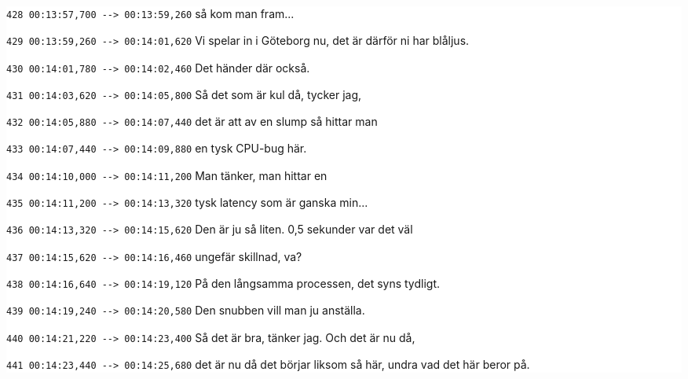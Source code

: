 `428 00:13:57,700 --> 00:13:59,260`
så kom man fram...



`429 00:13:59,260 --> 00:14:01,620`
Vi spelar in i Göteborg nu, det är därför ni har blåljus.



`430 00:14:01,780 --> 00:14:02,460`
Det händer där också.



`431 00:14:03,620 --> 00:14:05,800`
Så det som är kul då, tycker jag,



`432 00:14:05,880 --> 00:14:07,440`
det är att av en slump så hittar man



`433 00:14:07,440 --> 00:14:09,880`
en tysk CPU-bug här.



`434 00:14:10,000 --> 00:14:11,200`
Man tänker, man hittar en



`435 00:14:11,200 --> 00:14:13,320`
tysk latency som är ganska min...



`436 00:14:13,320 --> 00:14:15,620`
Den är ju så liten. 0,5 sekunder var det väl



`437 00:14:15,620 --> 00:14:16,460`
ungefär skillnad, va?



`438 00:14:16,640 --> 00:14:19,120`
På den långsamma processen, det syns tydligt.



`439 00:14:19,240 --> 00:14:20,580`
Den snubben vill man ju anställa.



`440 00:14:21,220 --> 00:14:23,400`
Så det är bra, tänker jag. Och det är nu då,



`441 00:14:23,440 --> 00:14:25,680`
det är nu då det börjar liksom så här, undra vad det här beror på.


